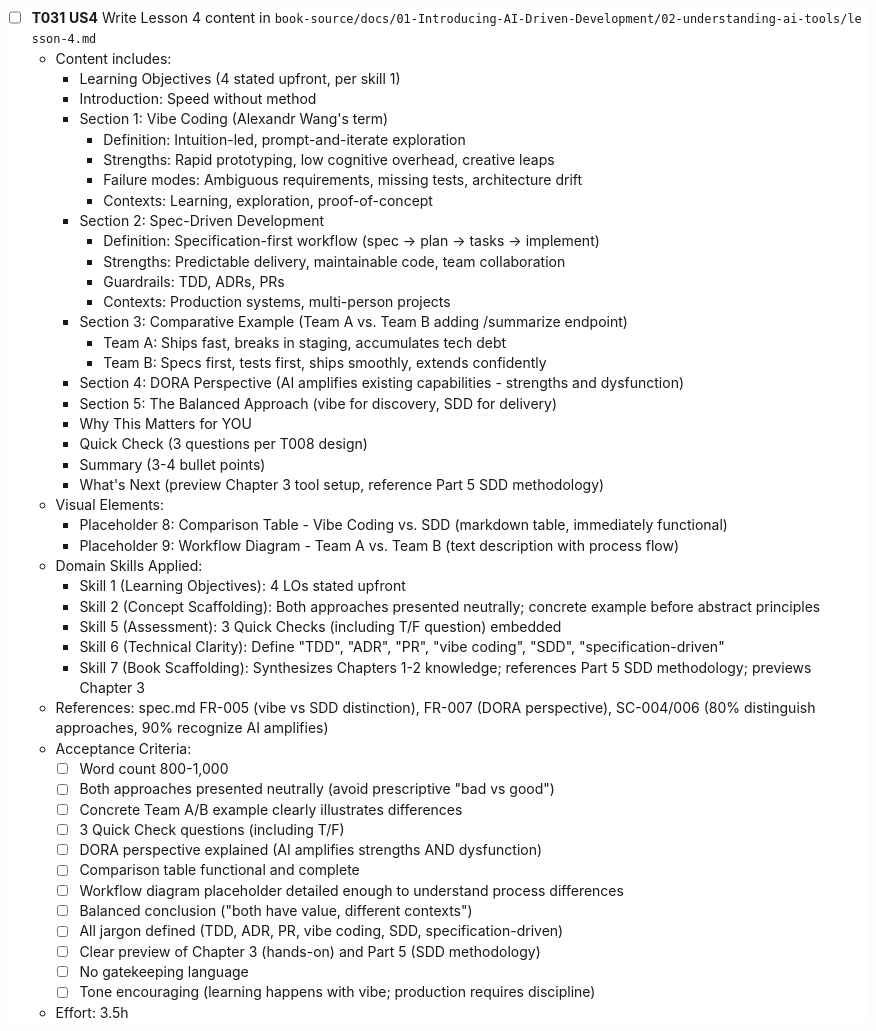 - [ ] **T031** **US4** Write Lesson 4 content in `book-source/docs/01-Introducing-AI-Driven-Development/02-understanding-ai-tools/lesson-4.md`
  - Content includes:
    - Learning Objectives (4 stated upfront, per skill 1)
    - Introduction: Speed without method
    - Section 1: Vibe Coding (Alexandr Wang's term)
      - Definition: Intuition-led, prompt-and-iterate exploration
      - Strengths: Rapid prototyping, low cognitive overhead, creative leaps
      - Failure modes: Ambiguous requirements, missing tests, architecture drift
      - Contexts: Learning, exploration, proof-of-concept
    - Section 2: Spec-Driven Development
      - Definition: Specification-first workflow (spec → plan → tasks → implement)
      - Strengths: Predictable delivery, maintainable code, team collaboration
      - Guardrails: TDD, ADRs, PRs
      - Contexts: Production systems, multi-person projects
    - Section 3: Comparative Example (Team A vs. Team B adding /summarize endpoint)
      - Team A: Ships fast, breaks in staging, accumulates tech debt
      - Team B: Specs first, tests first, ships smoothly, extends confidently
    - Section 4: DORA Perspective (AI amplifies existing capabilities - strengths and dysfunction)
    - Section 5: The Balanced Approach (vibe for discovery, SDD for delivery)
    - Why This Matters for YOU
    - Quick Check (3 questions per T008 design)
    - Summary (3-4 bullet points)
    - What's Next (preview Chapter 3 tool setup, reference Part 5 SDD methodology)
  - Visual Elements:
    - Placeholder 8: Comparison Table - Vibe Coding vs. SDD (markdown table, immediately functional)
    - Placeholder 9: Workflow Diagram - Team A vs. Team B (text description with process flow)
  - Domain Skills Applied:
    - Skill 1 (Learning Objectives): 4 LOs stated upfront
    - Skill 2 (Concept Scaffolding): Both approaches presented neutrally; concrete example before abstract principles
    - Skill 5 (Assessment): 3 Quick Checks (including T/F question) embedded
    - Skill 6 (Technical Clarity): Define "TDD", "ADR", "PR", "vibe coding", "SDD", "specification-driven"
    - Skill 7 (Book Scaffolding): Synthesizes Chapters 1-2 knowledge; references Part 5 SDD methodology; previews Chapter 3
  - References: spec.md FR-005 (vibe vs SDD distinction), FR-007 (DORA perspective), SC-004/006 (80% distinguish approaches, 90% recognize AI amplifies)
  - Acceptance Criteria:
    - [ ] Word count 800-1,000
    - [ ] Both approaches presented neutrally (avoid prescriptive "bad vs good")
    - [ ] Concrete Team A/B example clearly illustrates differences
    - [ ] 3 Quick Check questions (including T/F)
    - [ ] DORA perspective explained (AI amplifies strengths AND dysfunction)
    - [ ] Comparison table functional and complete
    - [ ] Workflow diagram placeholder detailed enough to understand process differences
    - [ ] Balanced conclusion ("both have value, different contexts")
    - [ ] All jargon defined (TDD, ADR, PR, vibe coding, SDD, specification-driven)
    - [ ] Clear preview of Chapter 3 (hands-on) and Part 5 (SDD methodology)
    - [ ] No gatekeeping language
    - [ ] Tone encouraging (learning happens with vibe; production requires discipline)
  - Effort: 3.5h
